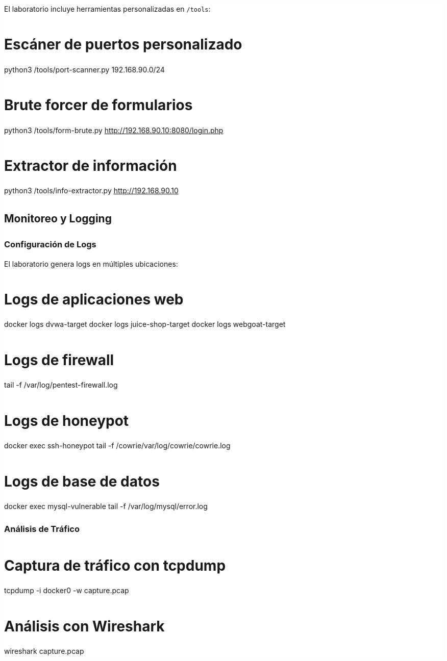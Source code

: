 El laboratorio incluye herramientas personalizadas en `/tools`:


# Escáner de puertos personalizado
python3 /tools/port-scanner.py 192.168.90.0/24

# Brute forcer de formularios
python3 /tools/form-brute.py http://192.168.90.10:8080/login.php

# Extractor de información
python3 /tools/info-extractor.py http://192.168.90.10



## Monitoreo y Logging

### Configuración de Logs

El laboratorio genera logs en múltiples ubicaciones:


# Logs de aplicaciones web
docker logs dvwa-target
docker logs juice-shop-target
docker logs webgoat-target

# Logs de firewall
tail -f /var/log/pentest-firewall.log

# Logs de honeypot
docker exec ssh-honeypot tail -f /cowrie/var/log/cowrie/cowrie.log

# Logs de base de datos
docker exec mysql-vulnerable tail -f /var/log/mysql/error.log



### Análisis de Tráfico


# Captura de tráfico con tcpdump
tcpdump -i docker0 -w capture.pcap

# Análisis con Wireshark
wireshark capture.pcap
